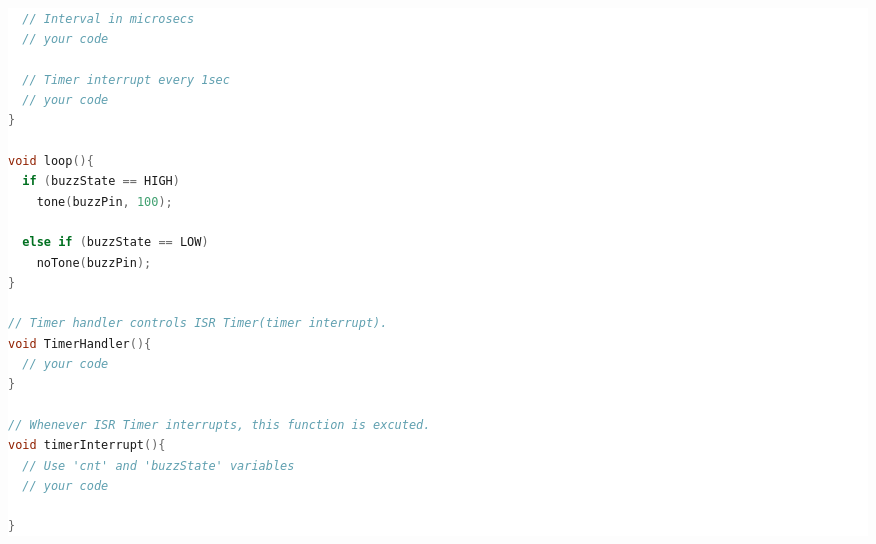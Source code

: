 ```cpp
  // Interval in microsecs
  // your code

  // Timer interrupt every 1sec
  // your code
}

void loop(){
  if (buzzState == HIGH)
    tone(buzzPin, 100);
    
  else if (buzzState == LOW)
    noTone(buzzPin);
}

// Timer handler controls ISR Timer(timer interrupt).
void TimerHandler(){
  // your code
}

// Whenever ISR Timer interrupts, this function is excuted.
void timerInterrupt(){
  // Use 'cnt' and 'buzzState' variables
  // your code 
  
}
```